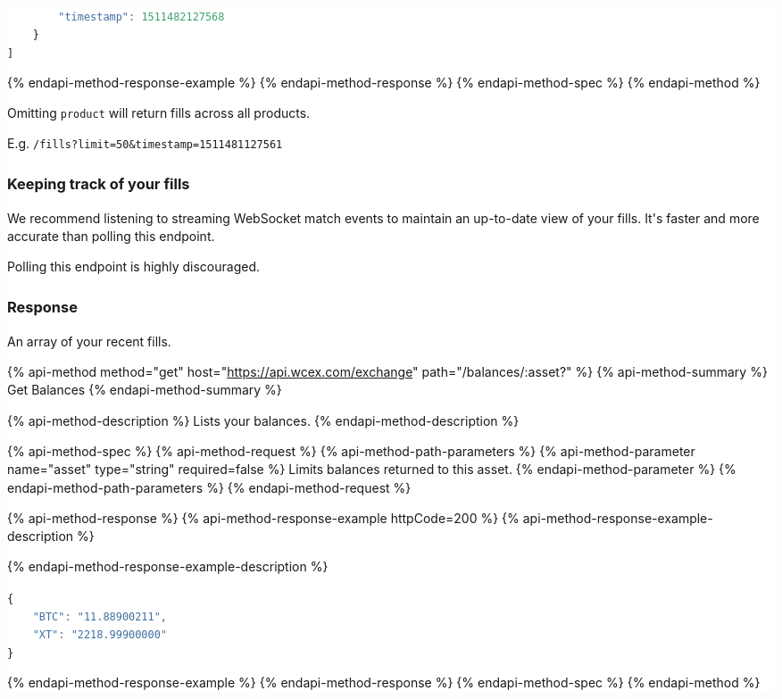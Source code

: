 ```javascript
        "timestamp": 1511482127568
    }
]
```
{% endapi-method-response-example %}
{% endapi-method-response %}
{% endapi-method-spec %}
{% endapi-method %}

Omitting `product` will return fills across all products.

E.g. `/fills?limit=50&timestamp=1511481127561`

### Keeping track of your fills

We recommend listening to streaming WebSocket match events to maintain an up-to-date view of your fills. It's faster and more accurate than polling this endpoint.

Polling this endpoint is highly discouraged.

### Response

An array of your recent fills.

{% api-method method="get" host="https://api.wcex.com/exchange" path="/balances/:asset?" %}
{% api-method-summary %}
Get Balances
{% endapi-method-summary %}

{% api-method-description %}
Lists your balances.
{% endapi-method-description %}

{% api-method-spec %}
{% api-method-request %}
{% api-method-path-parameters %}
{% api-method-parameter name="asset" type="string" required=false %}
Limits balances returned to this asset.
{% endapi-method-parameter %}
{% endapi-method-path-parameters %}
{% endapi-method-request %}

{% api-method-response %}
{% api-method-response-example httpCode=200 %}
{% api-method-response-example-description %}

{% endapi-method-response-example-description %}

```javascript
{
    "BTC": "11.88900211",
    "XT": "2218.99900000"
}
```
{% endapi-method-response-example %}
{% endapi-method-response %}
{% endapi-method-spec %}
{% endapi-method %}
